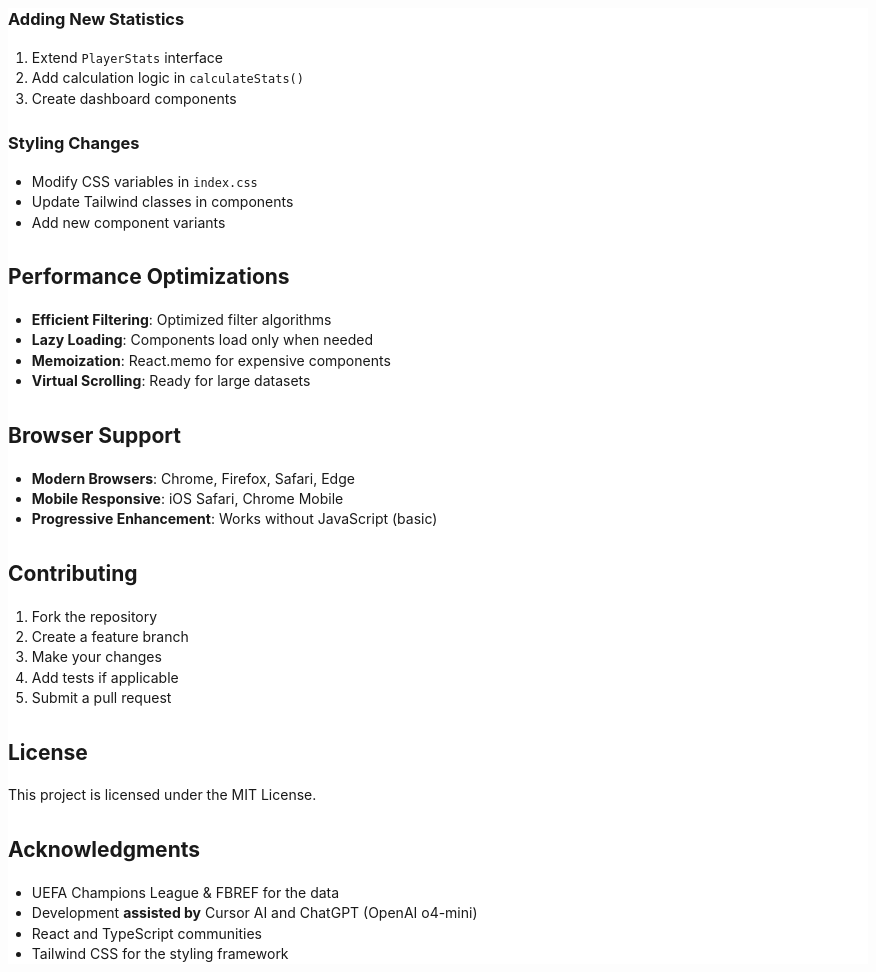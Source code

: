 ### Adding New Statistics
1. Extend `PlayerStats` interface
2. Add calculation logic in `calculateStats()`
3. Create dashboard components

### Styling Changes
- Modify CSS variables in `index.css`
- Update Tailwind classes in components
- Add new component variants

## Performance Optimizations

- **Efficient Filtering**: Optimized filter algorithms
- **Lazy Loading**: Components load only when needed
- **Memoization**: React.memo for expensive components
- **Virtual Scrolling**: Ready for large datasets

## Browser Support

- **Modern Browsers**: Chrome, Firefox, Safari, Edge
- **Mobile Responsive**: iOS Safari, Chrome Mobile
- **Progressive Enhancement**: Works without JavaScript (basic)

## Contributing

1. Fork the repository
2. Create a feature branch
3. Make your changes
4. Add tests if applicable
5. Submit a pull request

## License

This project is licensed under the MIT License.

## Acknowledgments

- UEFA Champions League & FBREF for the data
- Development **assisted by** Cursor AI and ChatGPT (OpenAI o4-mini)
- React and TypeScript communities
- Tailwind CSS for the styling framework
